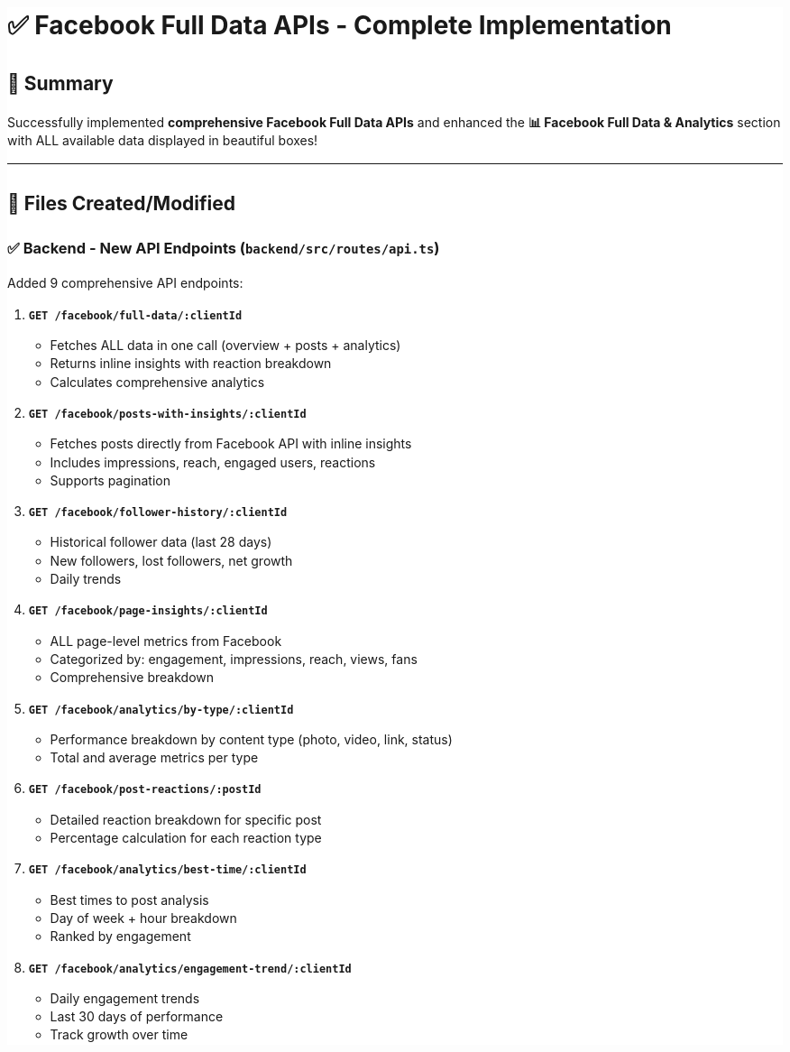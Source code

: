 # ✅ Facebook Full Data APIs - Complete Implementation

## 🎉 **Summary**

Successfully implemented **comprehensive Facebook Full Data APIs** and enhanced the **📊 Facebook Full Data & Analytics** section with ALL available data displayed in beautiful boxes!

---

## 📁 **Files Created/Modified**

### ✅ **Backend - New API Endpoints** (`backend/src/routes/api.ts`)

Added 9 comprehensive API endpoints:

1. **`GET /facebook/full-data/:clientId`**
   - Fetches ALL data in one call (overview + posts + analytics)
   - Returns inline insights with reaction breakdown
   - Calculates comprehensive analytics

2. **`GET /facebook/posts-with-insights/:clientId`**
   - Fetches posts directly from Facebook API with inline insights
   - Includes impressions, reach, engaged users, reactions
   - Supports pagination

3. **`GET /facebook/follower-history/:clientId`**
   - Historical follower data (last 28 days)
   - New followers, lost followers, net growth
   - Daily trends

4. **`GET /facebook/page-insights/:clientId`**
   - ALL page-level metrics from Facebook
   - Categorized by: engagement, impressions, reach, views, fans
   - Comprehensive breakdown

5. **`GET /facebook/analytics/by-type/:clientId`**
   - Performance breakdown by content type (photo, video, link, status)
   - Total and average metrics per type

6. **`GET /facebook/post-reactions/:postId`**
   - Detailed reaction breakdown for specific post
   - Percentage calculation for each reaction type

7. **`GET /facebook/analytics/best-time/:clientId`**
   - Best times to post analysis
   - Day of week + hour breakdown
   - Ranked by engagement

8. **`GET /facebook/analytics/engagement-trend/:clientId`**
   - Daily engagement trends
   - Last 30 days of performance
   - Track growth over time

